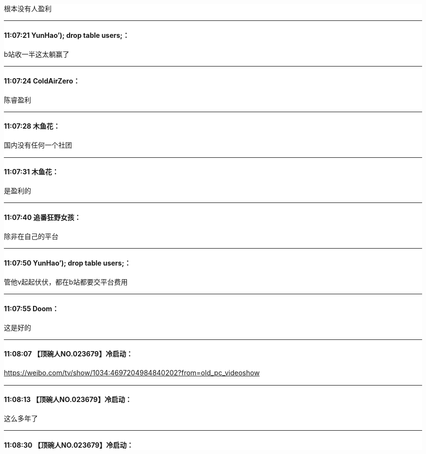 根本没有人盈利

*****

#### 11:07:21  YunHao’); drop table users;：

b站收一半这太躺赢了

*****

#### 11:07:24  ColdAirZero：

陈睿盈利

*****

#### 11:07:28  木鱼花：

国内没有任何一个社团

*****

#### 11:07:31  木鱼花：

是盈利的

*****

#### 11:07:40  追番狂野女孩：

除非在自己的平台

*****

#### 11:07:50  YunHao’); drop table users;：

管他v起起伏伏，都在b站都要交平台费用

*****

#### 11:07:55  Doom：

这是好的

*****

#### 11:08:07  【顶碗人NO.023679】冷启动：

https://weibo.com/tv/show/1034:4697204984840202?from=old_pc_videoshow

*****

#### 11:08:13  【顶碗人NO.023679】冷启动：

这么多年了

*****

#### 11:08:30  【顶碗人NO.023679】冷启动：
